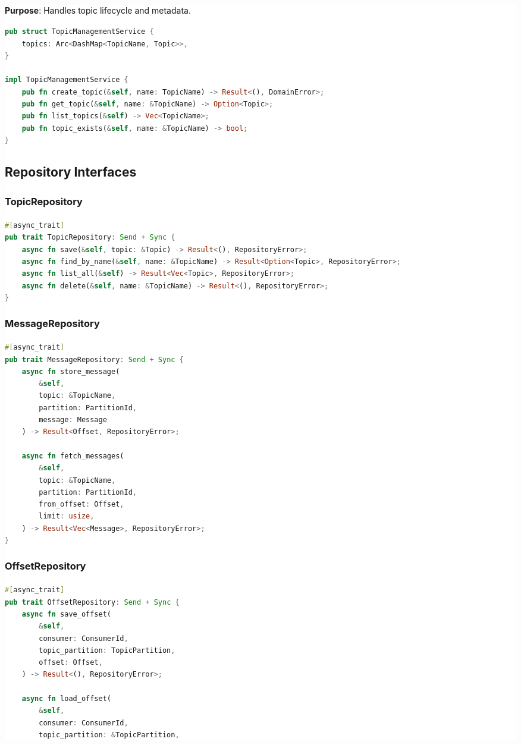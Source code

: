 **Purpose**: Handles topic lifecycle and metadata.

```rust
pub struct TopicManagementService {
    topics: Arc<DashMap<TopicName, Topic>>,
}

impl TopicManagementService {
    pub fn create_topic(&self, name: TopicName) -> Result<(), DomainError>;
    pub fn get_topic(&self, name: &TopicName) -> Option<Topic>;
    pub fn list_topics(&self) -> Vec<TopicName>;
    pub fn topic_exists(&self, name: &TopicName) -> bool;
}
```

## Repository Interfaces

### TopicRepository
```rust
#[async_trait]
pub trait TopicRepository: Send + Sync {
    async fn save(&self, topic: &Topic) -> Result<(), RepositoryError>;
    async fn find_by_name(&self, name: &TopicName) -> Result<Option<Topic>, RepositoryError>;
    async fn list_all(&self) -> Result<Vec<Topic>, RepositoryError>;
    async fn delete(&self, name: &TopicName) -> Result<(), RepositoryError>;
}
```

### MessageRepository
```rust
#[async_trait]
pub trait MessageRepository: Send + Sync {
    async fn store_message(
        &self, 
        topic: &TopicName, 
        partition: PartitionId, 
        message: Message
    ) -> Result<Offset, RepositoryError>;
    
    async fn fetch_messages(
        &self,
        topic: &TopicName,
        partition: PartitionId,
        from_offset: Offset,
        limit: usize,
    ) -> Result<Vec<Message>, RepositoryError>;
}
```

### OffsetRepository
```rust
#[async_trait]
pub trait OffsetRepository: Send + Sync {
    async fn save_offset(
        &self,
        consumer: ConsumerId,
        topic_partition: TopicPartition,
        offset: Offset,
    ) -> Result<(), RepositoryError>;
    
    async fn load_offset(
        &self,
        consumer: ConsumerId,
        topic_partition: &TopicPartition,
```